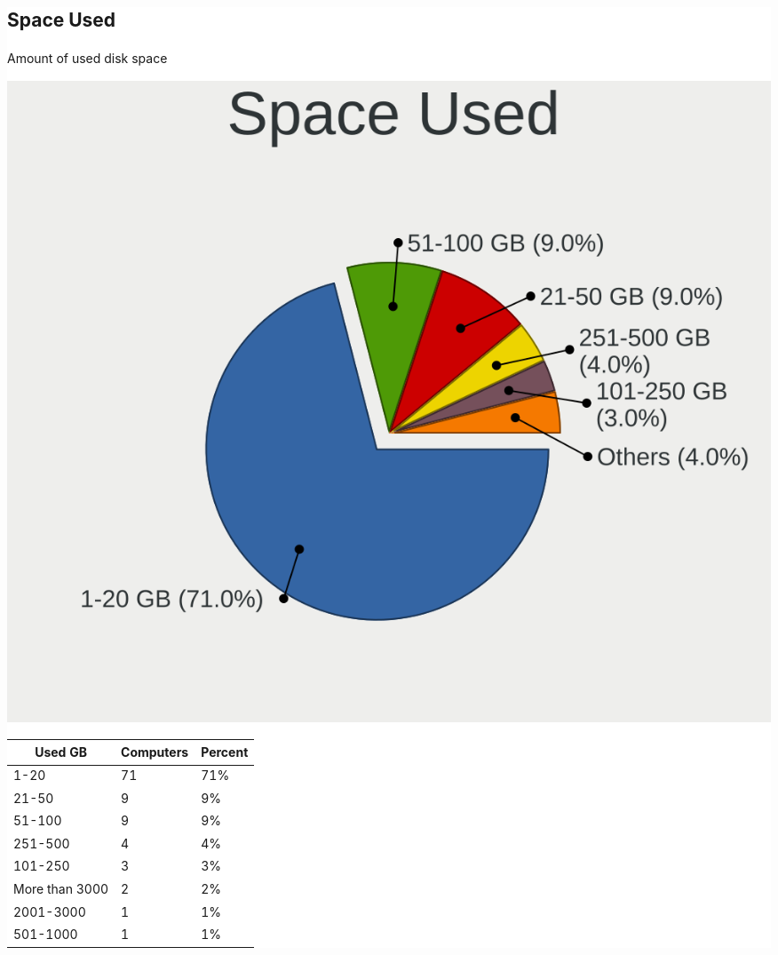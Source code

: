 Space Used
----------

Amount of used disk space

![Space Used](./images/pie_chart_bsd/drive_space_used.svg)


| Used GB        | Computers | Percent |
|----------------|-----------|---------|
| 1-20           | 71        | 71%     |
| 21-50          | 9         | 9%      |
| 51-100         | 9         | 9%      |
| 251-500        | 4         | 4%      |
| 101-250        | 3         | 3%      |
| More than 3000 | 2         | 2%      |
| 2001-3000      | 1         | 1%      |
| 501-1000       | 1         | 1%      |
